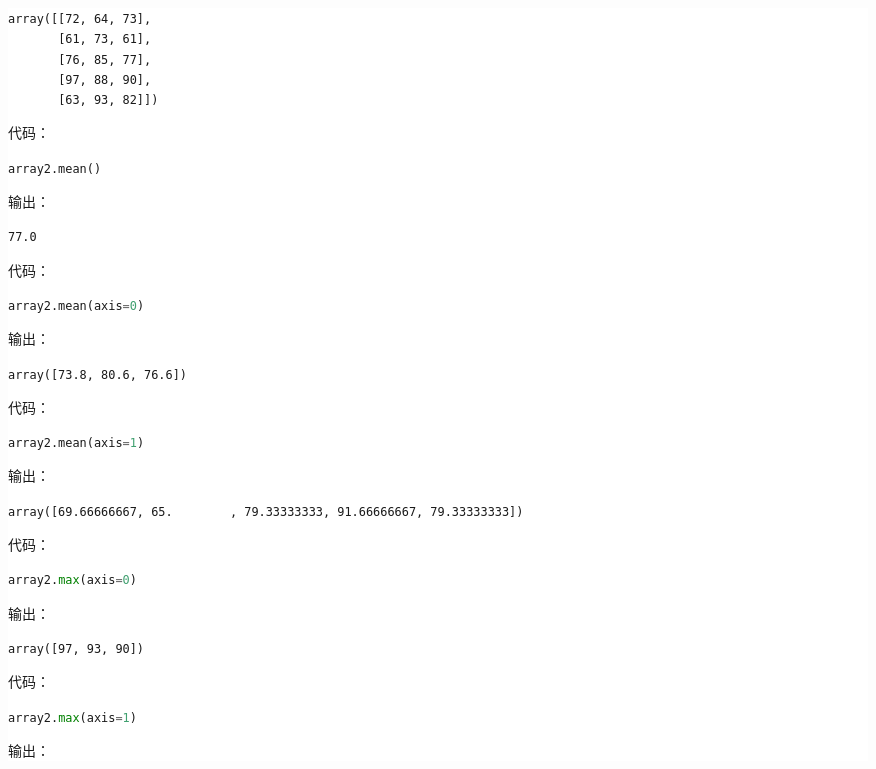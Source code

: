 ```
array([[72, 64, 73],
       [61, 73, 61],
       [76, 85, 77],
       [97, 88, 90],
       [63, 93, 82]])
```

代码：

```Python
array2.mean()
```

输出：

```
77.0
```

代码：

```Python
array2.mean(axis=0)
```

输出：

```
array([73.8, 80.6, 76.6])
```

代码：

```Python
array2.mean(axis=1)
```

输出：

```
array([69.66666667, 65.        , 79.33333333, 91.66666667, 79.33333333])
```

代码：

```Python
array2.max(axis=0)
```

输出：

```
array([97, 93, 90])
```

代码：

```Python
array2.max(axis=1)
```

输出：
